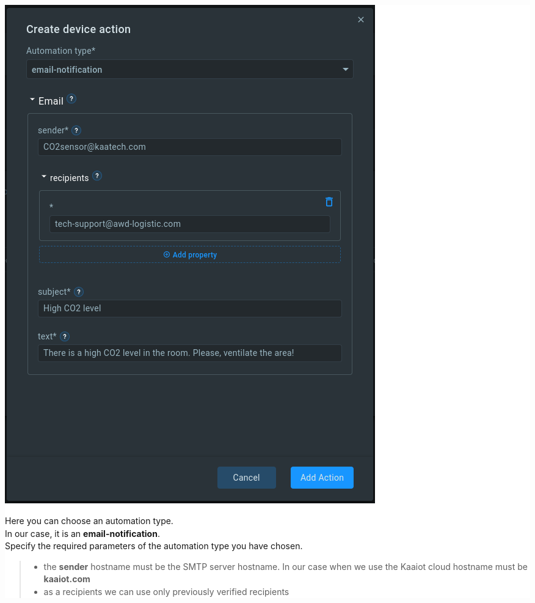 ![img.png](attach/img/add-email-notification-action.png)

Here you can choose an automation type.  
In our case, it is an **email-notification**.  
Specify the required parameters of the automation type you have chosen.

> - the **sender** hostname must be the SMTP server hostname. 
> In our case when we use the Kaaiot cloud hostname must be **kaaiot.com**
> - as a recipients we can use only previously verified recipients

